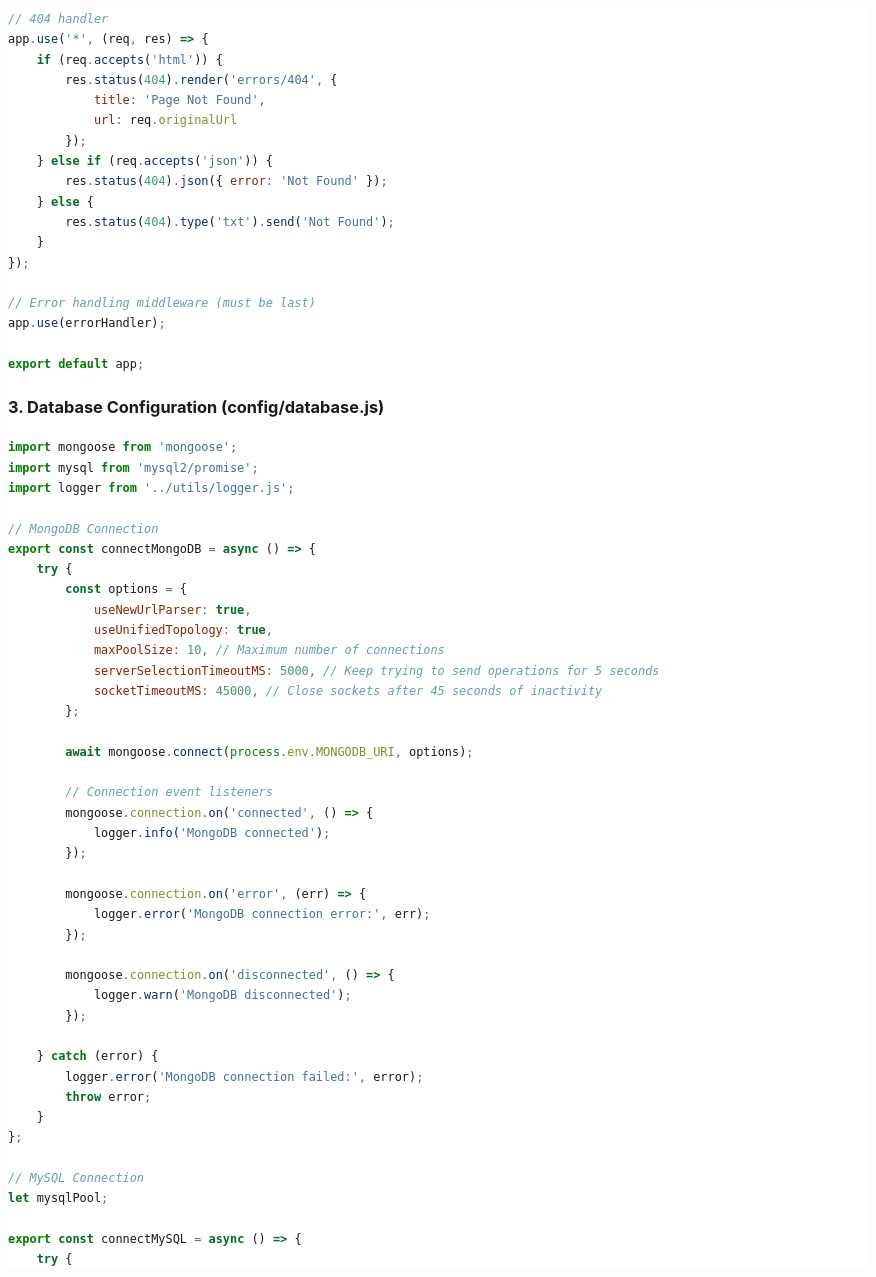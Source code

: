 ```javascript
// 404 handler
app.use('*', (req, res) => {
    if (req.accepts('html')) {
        res.status(404).render('errors/404', { 
            title: 'Page Not Found',
            url: req.originalUrl 
        });
    } else if (req.accepts('json')) {
        res.status(404).json({ error: 'Not Found' });
    } else {
        res.status(404).type('txt').send('Not Found');
    }
});

// Error handling middleware (must be last)
app.use(errorHandler);

export default app;
```

### 3. Database Configuration (config/database.js)
```javascript
import mongoose from 'mongoose';
import mysql from 'mysql2/promise';
import logger from '../utils/logger.js';

// MongoDB Connection
export const connectMongoDB = async () => {
    try {
        const options = {
            useNewUrlParser: true,
            useUnifiedTopology: true,
            maxPoolSize: 10, // Maximum number of connections
            serverSelectionTimeoutMS: 5000, // Keep trying to send operations for 5 seconds
            socketTimeoutMS: 45000, // Close sockets after 45 seconds of inactivity
        };

        await mongoose.connect(process.env.MONGODB_URI, options);
        
        // Connection event listeners
        mongoose.connection.on('connected', () => {
            logger.info('MongoDB connected');
        });

        mongoose.connection.on('error', (err) => {
            logger.error('MongoDB connection error:', err);
        });

        mongoose.connection.on('disconnected', () => {
            logger.warn('MongoDB disconnected');
        });

    } catch (error) {
        logger.error('MongoDB connection failed:', error);
        throw error;
    }
};

// MySQL Connection
let mysqlPool;

export const connectMySQL = async () => {
    try {
```